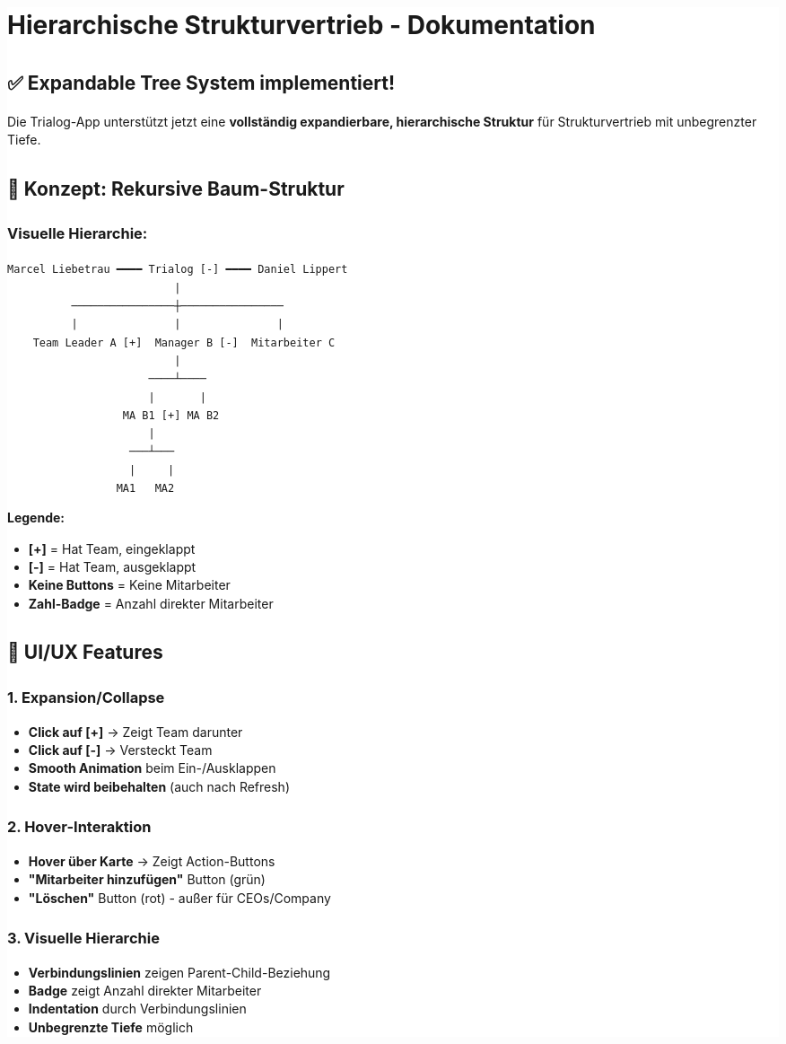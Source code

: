 # Hierarchische Strukturvertrieb - Dokumentation

## ✅ Expandable Tree System implementiert!

Die Trialog-App unterstützt jetzt eine **vollständig expandierbare, hierarchische Struktur** für Strukturvertrieb mit unbegrenzter Tiefe.

## 🌳 Konzept: Rekursive Baum-Struktur

### Visuelle Hierarchie:

```
Marcel Liebetrau ━━━━ Trialog [-] ━━━━ Daniel Lippert
                          |
          ────────────────┼────────────────
          |               |               |
    Team Leader A [+]  Manager B [-]  Mitarbeiter C
                          |
                      ────┴────
                      |       |
                  MA B1 [+] MA B2
                      |
                   ───┴───
                   |     |
                 MA1   MA2
```

**Legende:**
- **[+]** = Hat Team, eingeklappt
- **[-]** = Hat Team, ausgeklappt
- **Keine Buttons** = Keine Mitarbeiter
- **Zahl-Badge** = Anzahl direkter Mitarbeiter

## 🎨 UI/UX Features

### 1. **Expansion/Collapse**
- **Click auf [+]** → Zeigt Team darunter
- **Click auf [-]** → Versteckt Team
- **Smooth Animation** beim Ein-/Ausklappen
- **State wird beibehalten** (auch nach Refresh)

### 2. **Hover-Interaktion**
- **Hover über Karte** → Zeigt Action-Buttons
- **"Mitarbeiter hinzufügen"** Button (grün)
- **"Löschen"** Button (rot) - außer für CEOs/Company

### 3. **Visuelle Hierarchie**
- **Verbindungslinien** zeigen Parent-Child-Beziehung
- **Badge** zeigt Anzahl direkter Mitarbeiter
- **Indentation** durch Verbindungslinien
- **Unbegrenzte Tiefe** möglich
